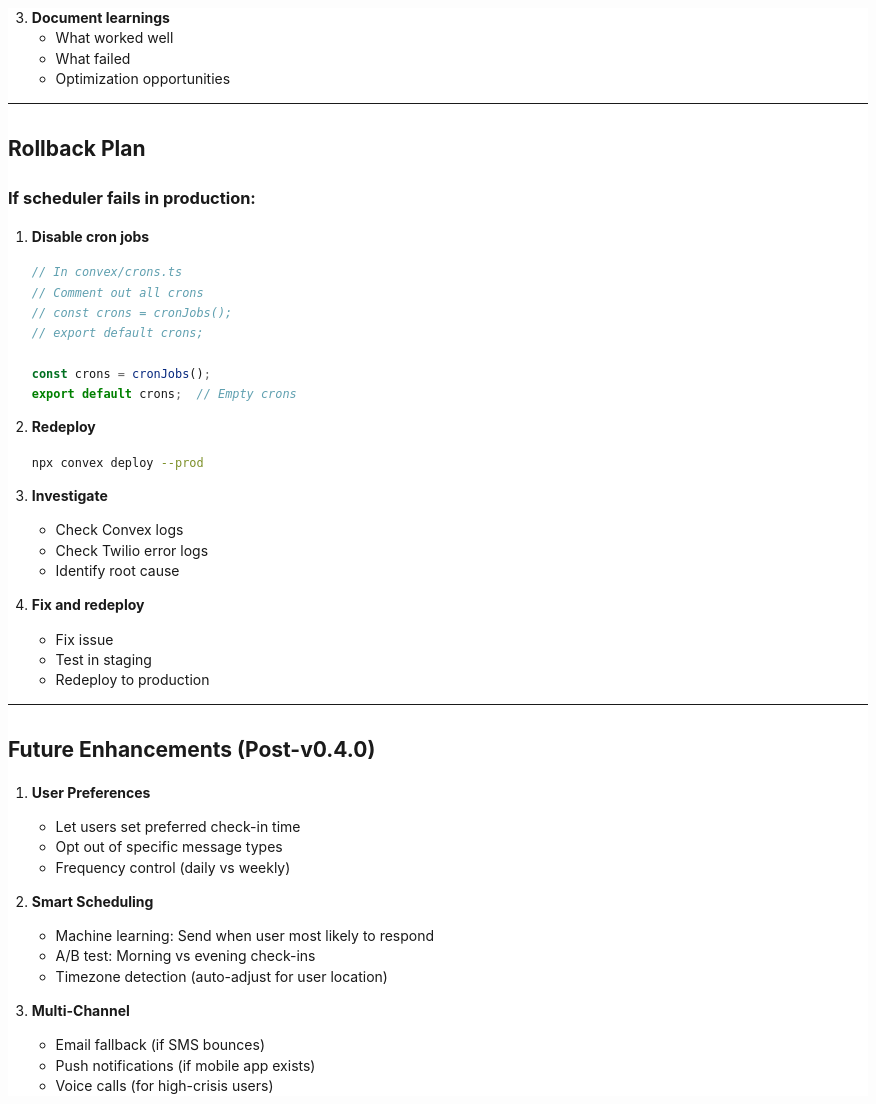 3. **Document learnings**
   - What worked well
   - What failed
   - Optimization opportunities

---

## Rollback Plan

### If scheduler fails in production:

1. **Disable cron jobs**
   ```typescript
   // In convex/crons.ts
   // Comment out all crons
   // const crons = cronJobs();
   // export default crons;

   const crons = cronJobs();
   export default crons;  // Empty crons
   ```

2. **Redeploy**
   ```bash
   npx convex deploy --prod
   ```

3. **Investigate**
   - Check Convex logs
   - Check Twilio error logs
   - Identify root cause

4. **Fix and redeploy**
   - Fix issue
   - Test in staging
   - Redeploy to production

---

## Future Enhancements (Post-v0.4.0)

1. **User Preferences**
   - Let users set preferred check-in time
   - Opt out of specific message types
   - Frequency control (daily vs weekly)

2. **Smart Scheduling**
   - Machine learning: Send when user most likely to respond
   - A/B test: Morning vs evening check-ins
   - Timezone detection (auto-adjust for user location)

3. **Multi-Channel**
   - Email fallback (if SMS bounces)
   - Push notifications (if mobile app exists)
   - Voice calls (for high-crisis users)
